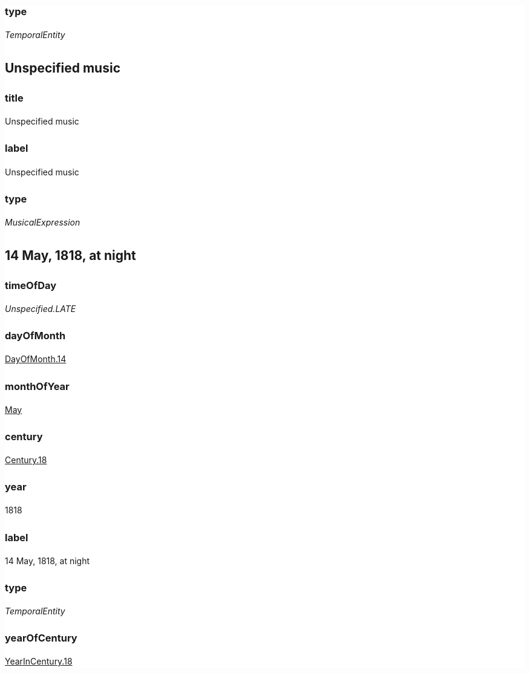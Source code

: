 ### type


*TemporalEntity*

## Unspecified music

### title


Unspecified music

### label


Unspecified music

### type


*MusicalExpression*

## 14 May, 1818, at night

### timeOfDay


*Unspecified.LATE*

### dayOfMonth


[DayOfMonth.14](#DayOfMonth.14)

### monthOfYear


[May](#May)

### century


[Century.18](#Century.18)

### year


1818

### label


14 May, 1818, at night

### type


*TemporalEntity*

### yearOfCentury


[YearInCentury.18](#YearInCentury.18)